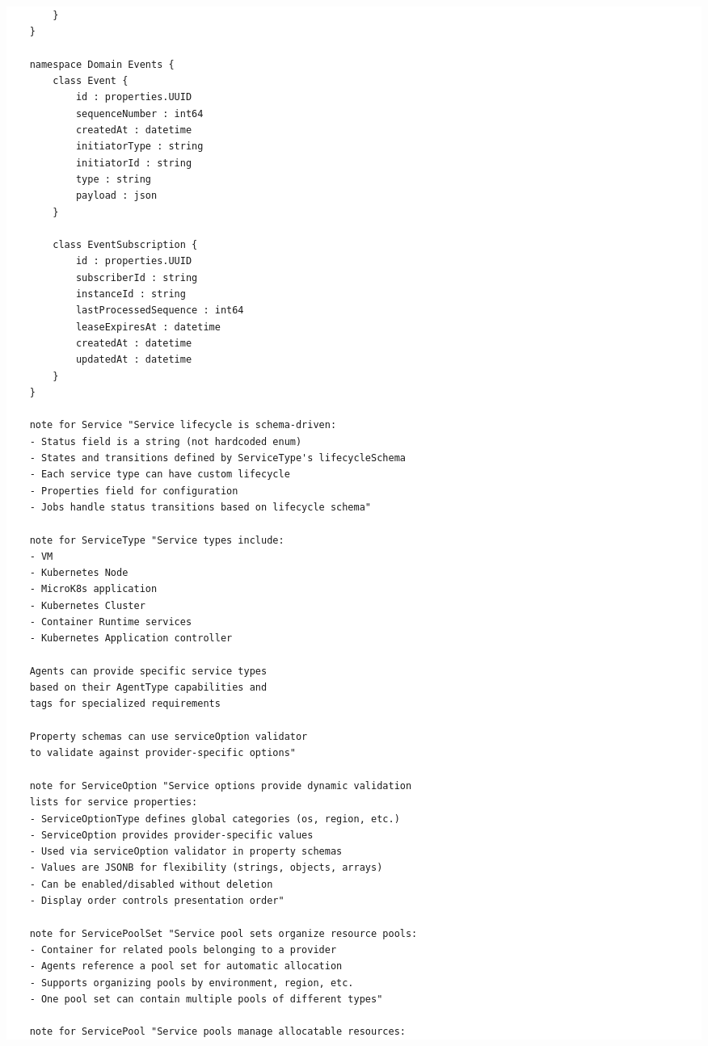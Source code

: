 ```mermaid
        }
    }

    namespace Domain Events {
        class Event {
            id : properties.UUID
            sequenceNumber : int64
            createdAt : datetime
            initiatorType : string
            initiatorId : string
            type : string
            payload : json
        }
        
        class EventSubscription {
            id : properties.UUID
            subscriberId : string
            instanceId : string
            lastProcessedSequence : int64
            leaseExpiresAt : datetime
            createdAt : datetime
            updatedAt : datetime
        }
    }

    note for Service "Service lifecycle is schema-driven:
    - Status field is a string (not hardcoded enum)
    - States and transitions defined by ServiceType's lifecycleSchema
    - Each service type can have custom lifecycle
    - Properties field for configuration
    - Jobs handle status transitions based on lifecycle schema"

    note for ServiceType "Service types include:
    - VM
    - Kubernetes Node
    - MicroK8s application
    - Kubernetes Cluster
    - Container Runtime services
    - Kubernetes Application controller
    
    Agents can provide specific service types
    based on their AgentType capabilities and
    tags for specialized requirements
    
    Property schemas can use serviceOption validator
    to validate against provider-specific options"
    
    note for ServiceOption "Service options provide dynamic validation
    lists for service properties:
    - ServiceOptionType defines global categories (os, region, etc.)
    - ServiceOption provides provider-specific values
    - Used via serviceOption validator in property schemas
    - Values are JSONB for flexibility (strings, objects, arrays)
    - Can be enabled/disabled without deletion
    - Display order controls presentation order"
    
    note for ServicePoolSet "Service pool sets organize resource pools:
    - Container for related pools belonging to a provider
    - Agents reference a pool set for automatic allocation
    - Supports organizing pools by environment, region, etc.
    - One pool set can contain multiple pools of different types"
    
    note for ServicePool "Service pools manage allocatable resources:
```